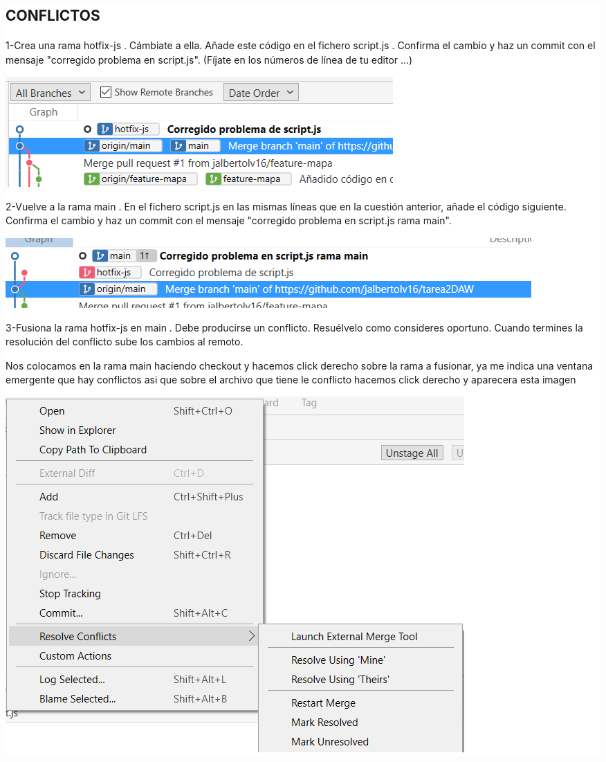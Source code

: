 ## CONFLICTOS

1-Crea una rama hotfix-js . Cámbiate a ella. Añade este código en el fichero script.js .
Confirma el cambio y haz un commit con el mensaje "corregido problema en script.js".
(Fíjate en los números de línea de tu editor ...)

![Captura de pantalla 2025-02-02 112543](./TAREA%202.%20EJERCICIO%20DE%20GIT%20-%20PROYECTO%20LABDIST.assets/Captura%20de%20pantalla%202025-02-02%20112543.png)

2-Vuelve a la rama main . En el fichero script.js en las mismas líneas que en la cuestión
anterior, añade el código siguiente. Confirma el cambio y haz un commit con el mensaje
"corregido problema en script.js rama main".

![Captura de pantalla 2025-02-02 112925](./TAREA%202.%20EJERCICIO%20DE%20GIT%20-%20PROYECTO%20LABDIST.assets/Captura%20de%20pantalla%202025-02-02%20112925.png)

3-Fusiona la rama hotfix-js en main . Debe producirse un conflicto. Resuélvelo como
consideres oportuno. Cuando termines la resolución del conflicto sube los cambios al
remoto.

Nos colocamos en la rama main haciendo checkout y hacemos click derecho sobre la rama a fusionar, ya me indica una ventana emergente que hay conflictos asi que sobre el archivo que tiene le conflicto hacemos click derecho y aparecera esta imagen



![Captura de pantalla 2025-02-02 114852](./TAREA%202.%20EJERCICIO%20DE%20GIT%20-%20PROYECTO%20LABDIST.assets/Captura%20de%20pantalla%202025-02-02%20114852.png)
